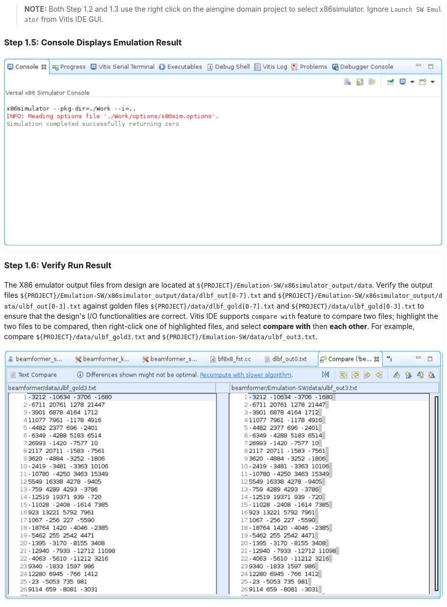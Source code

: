 >**NOTE:** Both Step 1.2 and 1.3 use the right click on the aiengine domain project to select x86simulator. Ignore `Launch SW Emulator` from Vitis IDE GUI.

### Step 1.5: Console Displays Emulation Result

![alt text](images/86_run1.png)

### Step 1.6: Verify Run Result

The X86 emulator output files from design are located at `${PROJECT}/Emulation-SW/x86simulator_output/data`. Verify the output files `${PROJECT}/Emulation-SW/x86simulator_output/data/dlbf_out[0-7].txt` and `${PROJECT}/Emulation-SW/x86simulator_output/data/ulbf_out[0-3].txt` against golden files `${PROJECT}/data/dlbf_gold[0-7].txt` and `${PROJECT}/data/ulbf_gold[0-3].txt` to ensure that the design's I/O functionalities are correct. Vitis IDE supports `compare with` feature to compare two files; highlight the two files to be compared, then right-click one of highlighted files, and select **compare with** then **each other**. For example, compare `${PROJECT}/data/ulbf_gold3.txt` and `${PROJECT}/Emulation-SW/data/ulbf_out3.txt`.

![alt text](images/se_compare.png)
